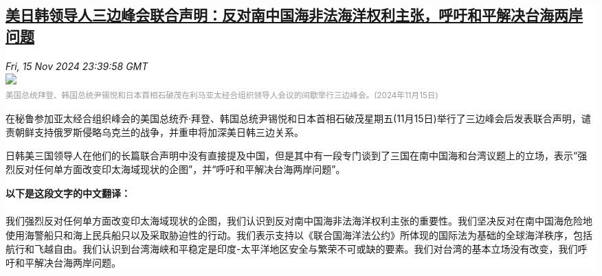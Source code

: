 
[美日韩领导人三边峰会联合声明：反对南中国海非法海洋权利主张，呼吁和平解决台海两岸问题](https://www.voachinese.com/a/us-japan-south-korea-leaders-on-south-china-sea-and-taiwan-20241115/7865794.html)
------

<div><i>Fri, 15 Nov 2024 23:39:58 GMT</i></div><img src="https://images.weserv.nl?url=gdb.voanews.com/82998125-2de6-4a9f-9ed4-3c1d51ebd72a_r1_s_w900.jpg" width="100%"><div><small style="color: #999;">美国总统拜登、韩国总统尹锡悦和日本首相石破茂在利马亚太经合组织领导人会议的间歇举行三边峰会。(2024年11月15日)</small></div><p>在秘鲁参加亚太经合组织峰会的美国总统乔·拜登、韩国总统尹锡悦和日本首相石破茂星期五(11月15日)举行了三边峰会后发表联合声明，谴责朝鲜支持俄罗斯侵略乌克兰的战争，并重申将加深美日韩三边关系。</p><p>日韩美三国领导人在他们的长篇联合声明中没有直接提及中国，但是其中有一段专门谈到了三国在南中国海和台湾议题上的立场，表示“强烈反对任何单方面改变印太海域现状的企图”，并“呼吁和平解决台海两岸问题”。</p><p><strong>以下是这段文字的中文翻译：</strong><br /><br />我们强烈反对任何单方面改变印太海域现状的企图，我们认识到反对南中国海非法海洋权利主张的重要性。我们坚决反对在南中国海危险地使用海警船只和海上民兵船只以及采取胁迫性的行动。我们表示支持以《联合国海洋法公约》所体现的国际法为基础的全球海洋秩序，包括航行和飞越自由。我们认识到台湾海峡和平稳定是印度-太平洋地区安全与繁荣不可或缺的要素。我们对台湾的基本立场没有改变，我们呼吁和平解决台海两岸问题。</p>
